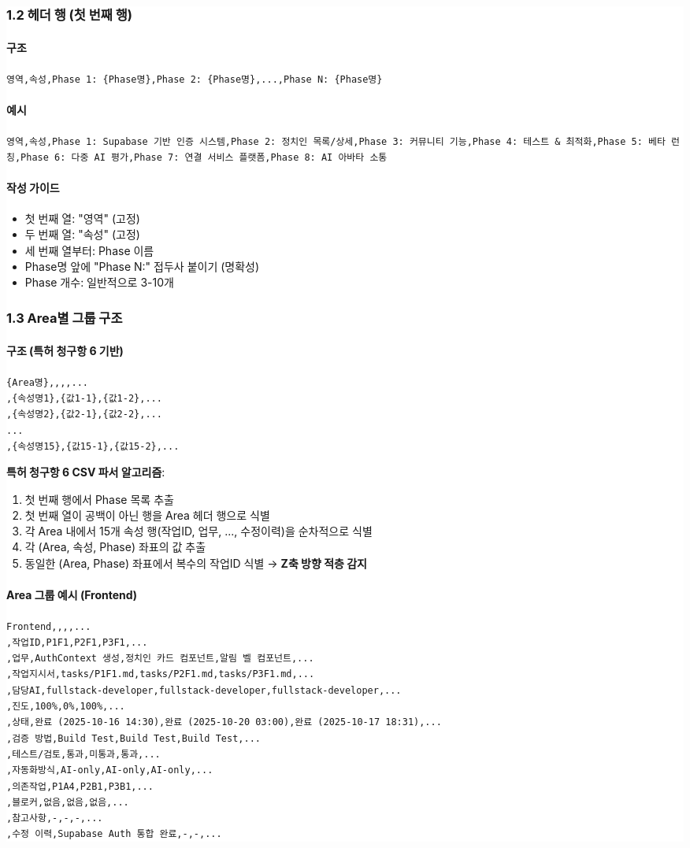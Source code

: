 ### 1.2 헤더 행 (첫 번째 행)

#### 구조
```
영역,속성,Phase 1: {Phase명},Phase 2: {Phase명},...,Phase N: {Phase명}
```

#### 예시
```csv
영역,속성,Phase 1: Supabase 기반 인증 시스템,Phase 2: 정치인 목록/상세,Phase 3: 커뮤니티 기능,Phase 4: 테스트 & 최적화,Phase 5: 베타 런칭,Phase 6: 다중 AI 평가,Phase 7: 연결 서비스 플랫폼,Phase 8: AI 아바타 소통
```

#### 작성 가이드
- 첫 번째 열: "영역" (고정)
- 두 번째 열: "속성" (고정)
- 세 번째 열부터: Phase 이름
- Phase명 앞에 "Phase N:" 접두사 붙이기 (명확성)
- Phase 개수: 일반적으로 3-10개

### 1.3 Area별 그룹 구조

#### 구조 (특허 청구항 6 기반)
```
{Area명},,,,...
,{속성명1},{값1-1},{값1-2},...
,{속성명2},{값2-1},{값2-2},...
...
,{속성명15},{값15-1},{값15-2},...
```

**특허 청구항 6 CSV 파서 알고리즘**:
1. 첫 번째 행에서 Phase 목록 추출
2. 첫 번째 열이 공백이 아닌 행을 Area 헤더 행으로 식별
3. 각 Area 내에서 15개 속성 행(작업ID, 업무, ..., 수정이력)을 순차적으로 식별
4. 각 (Area, 속성, Phase) 좌표의 값 추출
5. 동일한 (Area, Phase) 좌표에서 복수의 작업ID 식별 → **Z축 방향 적층 감지**

#### Area 그룹 예시 (Frontend)
```csv
Frontend,,,,...
,작업ID,P1F1,P2F1,P3F1,...
,업무,AuthContext 생성,정치인 카드 컴포넌트,알림 벨 컴포넌트,...
,작업지시서,tasks/P1F1.md,tasks/P2F1.md,tasks/P3F1.md,...
,담당AI,fullstack-developer,fullstack-developer,fullstack-developer,...
,진도,100%,0%,100%,...
,상태,완료 (2025-10-16 14:30),완료 (2025-10-20 03:00),완료 (2025-10-17 18:31),...
,검증 방법,Build Test,Build Test,Build Test,...
,테스트/검토,통과,미통과,통과,...
,자동화방식,AI-only,AI-only,AI-only,...
,의존작업,P1A4,P2B1,P3B1,...
,블로커,없음,없음,없음,...
,참고사항,-,-,-,...
,수정 이력,Supabase Auth 통합 완료,-,-,...
```
